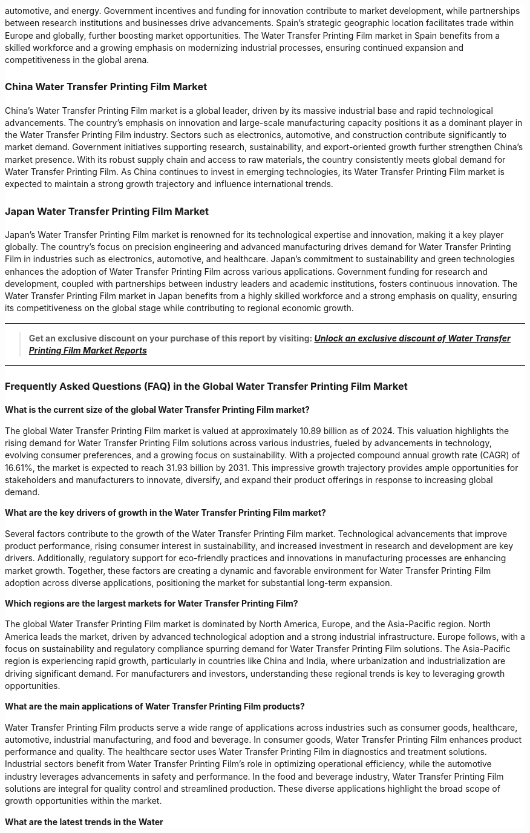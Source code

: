 automotive, and energy. Government incentives and funding for innovation contribute to market development, while partnerships between research institutions and businesses drive advancements. Spain&rsquo;s strategic geographic location facilitates trade within Europe and globally, further boosting market opportunities. The Water Transfer Printing Film market in Spain benefits from a skilled workforce and a growing emphasis on modernizing industrial processes, ensuring continued expansion and competitiveness in the global arena.</p><h3>China Water Transfer Printing Film Market</h3><p>China&rsquo;s Water Transfer Printing Film market is a global leader, driven by its massive industrial base and rapid technological advancements. The country&rsquo;s emphasis on innovation and large-scale manufacturing capacity positions it as a dominant player in the Water Transfer Printing Film industry. Sectors such as electronics, automotive, and construction contribute significantly to market demand. Government initiatives supporting research, sustainability, and export-oriented growth further strengthen China&rsquo;s market presence. With its robust supply chain and access to raw materials, the country consistently meets global demand for Water Transfer Printing Film. As China continues to invest in emerging technologies, its Water Transfer Printing Film market is expected to maintain a strong growth trajectory and influence international trends.</p><h3>Japan Water Transfer Printing Film Market</h3><p>Japan&rsquo;s Water Transfer Printing Film market is renowned for its technological expertise and innovation, making it a key player globally. The country&rsquo;s focus on precision engineering and advanced manufacturing drives demand for Water Transfer Printing Film in industries such as electronics, automotive, and healthcare. Japan&rsquo;s commitment to sustainability and green technologies enhances the adoption of Water Transfer Printing Film across various applications. Government funding for research and development, coupled with partnerships between industry leaders and academic institutions, fosters continuous innovation. The Water Transfer Printing Film market in Japan benefits from a highly skilled workforce and a strong emphasis on quality, ensuring its competitiveness on the global stage while contributing to regional economic growth.</p><hr /><blockquote><p><strong>Get an exclusive discount on your purchase of this report by visiting: <em><a href="://marketresearchpulse.com/ask-for-discount/5309?utm_source=Github&amp;utm_medium=027">Unlock an exclusive discount of Water Transfer Printing Film Market Reports</a></em>&nbsp;</strong></p></blockquote><hr /><h3>Frequently Asked Questions (FAQ) in the Global Water Transfer Printing Film Market</h3><p><strong>What is the current size of the global Water Transfer Printing Film market?</strong></p><p>The global Water Transfer Printing Film market is valued at approximately 10.89 billion as of 2024. This valuation highlights the rising demand for Water Transfer Printing Film solutions across various industries, fueled by advancements in technology, evolving consumer preferences, and a growing focus on sustainability. With a projected compound annual growth rate (CAGR) of 16.61%, the market is expected to reach 31.93 billion by 2031. This impressive growth trajectory provides ample opportunities for stakeholders and manufacturers to innovate, diversify, and expand their product offerings in response to increasing global demand.</p><p><strong>What are the key drivers of growth in the Water Transfer Printing Film market?</strong></p><p>Several factors contribute to the growth of the Water Transfer Printing Film market. Technological advancements that improve product performance, rising consumer interest in sustainability, and increased investment in research and development are key drivers. Additionally, regulatory support for eco-friendly practices and innovations in manufacturing processes are enhancing market growth. Together, these factors are creating a dynamic and favorable environment for Water Transfer Printing Film adoption across diverse applications, positioning the market for substantial long-term expansion.</p><p><strong>Which regions are the largest markets for Water Transfer Printing Film?</strong></p><p>The global Water Transfer Printing Film market is dominated by North America, Europe, and the Asia-Pacific region. North America leads the market, driven by advanced technological adoption and a strong industrial infrastructure. Europe follows, with a focus on sustainability and regulatory compliance spurring demand for Water Transfer Printing Film solutions. The Asia-Pacific region is experiencing rapid growth, particularly in countries like China and India, where urbanization and industrialization are driving significant demand. For manufacturers and investors, understanding these regional trends is key to leveraging growth opportunities.</p><p><strong>What are the main applications of Water Transfer Printing Film products?</strong></p><p>Water Transfer Printing Film products serve a wide range of applications across industries such as consumer goods, healthcare, automotive, industrial manufacturing, and food and beverage. In consumer goods, Water Transfer Printing Film enhances product performance and quality. The healthcare sector uses Water Transfer Printing Film in diagnostics and treatment solutions. Industrial sectors benefit from Water Transfer Printing Film&rsquo;s role in optimizing operational efficiency, while the automotive industry leverages advancements in safety and performance. In the food and beverage industry, Water Transfer Printing Film solutions are integral for quality control and streamlined production. These diverse applications highlight the broad scope of growth opportunities within the market.</p><p><strong>What are the latest trends in the Water
